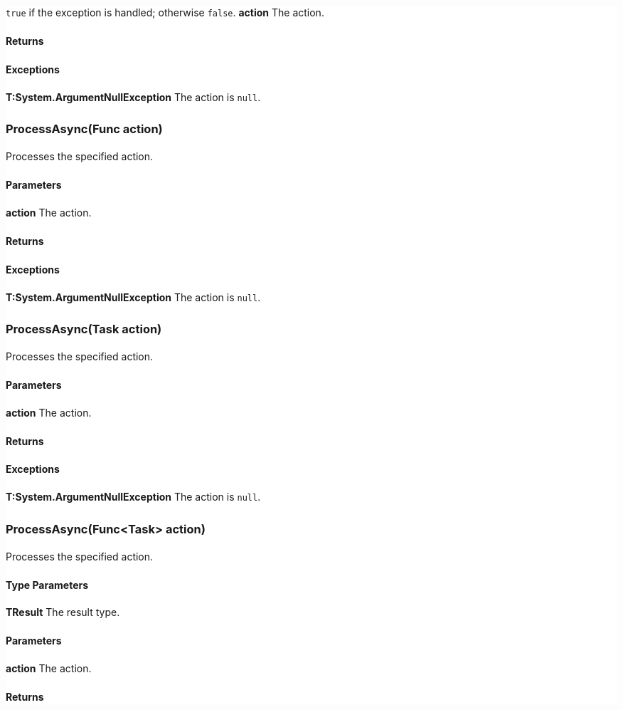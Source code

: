 ```true``` if the exception is handled; otherwise ```false```.
**action**
The action.

#### Returns

#### Exceptions

**T:System.ArgumentNullException**
The action is ```null```.



### ProcessAsync(Func<Task> action)

Processes the specified action.

#### Parameters

**action**
The action.

#### Returns

#### Exceptions

**T:System.ArgumentNullException**
The action is ```null```.



### ProcessAsync(Task action)

Processes the specified action.

#### Parameters

**action**
The action.

#### Returns

#### Exceptions

**T:System.ArgumentNullException**
The action is ```null```.



### ProcessAsync<TResult>(Func<Task<TResult>> action)

Processes the specified action.

#### Type Parameters

**TResult**
The result type.

#### Parameters

**action**
The action.

#### Returns
```